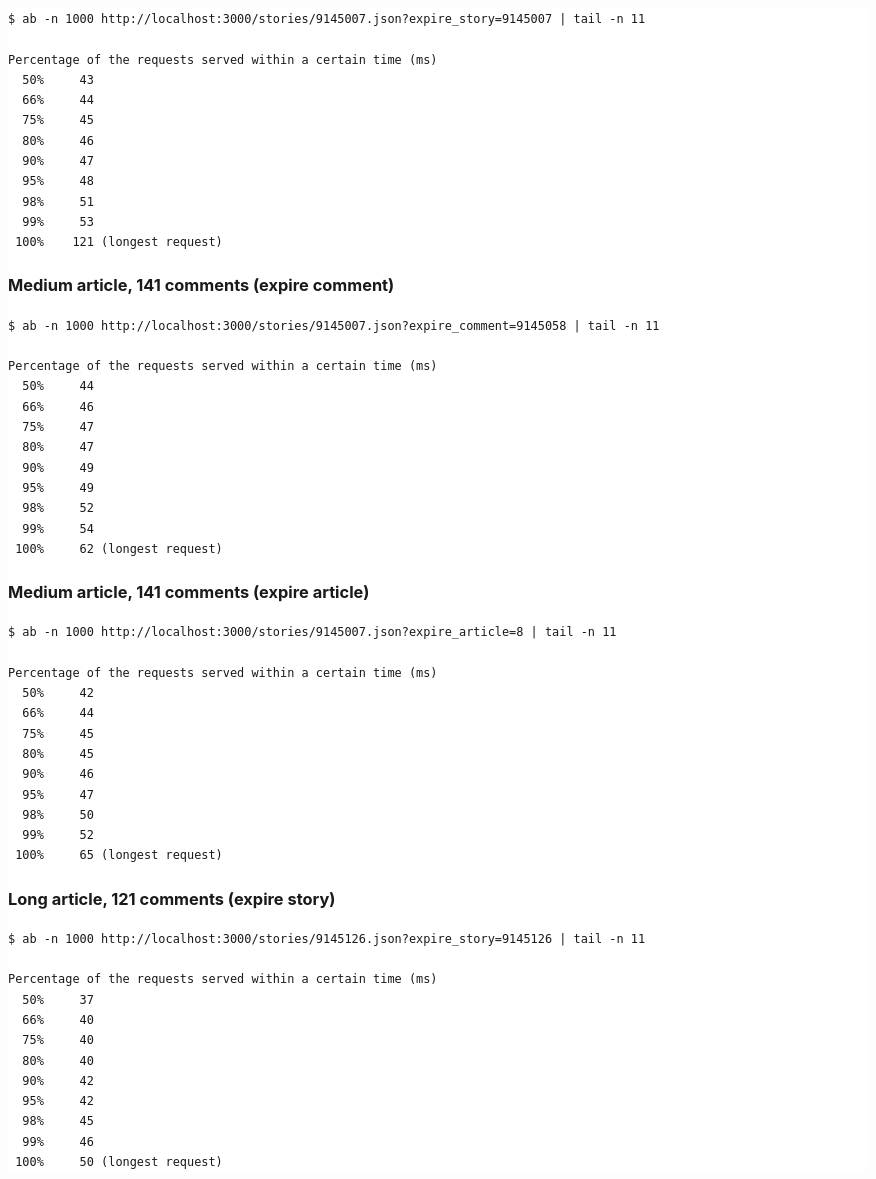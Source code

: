 ```
$ ab -n 1000 http://localhost:3000/stories/9145007.json?expire_story=9145007 | tail -n 11

Percentage of the requests served within a certain time (ms)
  50%     43
  66%     44
  75%     45
  80%     46
  90%     47
  95%     48
  98%     51
  99%     53
 100%    121 (longest request)
```

### Medium article, 141 comments (expire comment)

```
$ ab -n 1000 http://localhost:3000/stories/9145007.json?expire_comment=9145058 | tail -n 11

Percentage of the requests served within a certain time (ms)
  50%     44
  66%     46
  75%     47
  80%     47
  90%     49
  95%     49
  98%     52
  99%     54
 100%     62 (longest request)
```

### Medium article, 141 comments (expire article)

```
$ ab -n 1000 http://localhost:3000/stories/9145007.json?expire_article=8 | tail -n 11

Percentage of the requests served within a certain time (ms)
  50%     42
  66%     44
  75%     45
  80%     45
  90%     46
  95%     47
  98%     50
  99%     52
 100%     65 (longest request)
```

### Long article, 121 comments (expire story)

```
$ ab -n 1000 http://localhost:3000/stories/9145126.json?expire_story=9145126 | tail -n 11

Percentage of the requests served within a certain time (ms)
  50%     37
  66%     40
  75%     40
  80%     40
  90%     42
  95%     42
  98%     45
  99%     46
 100%     50 (longest request)
```
